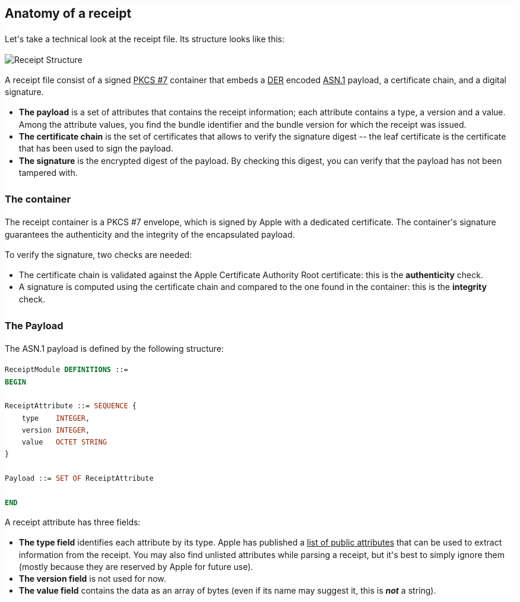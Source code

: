 
## Anatomy of a receipt

Let's take a technical look at the receipt file. Its structure looks like this:

![Receipt Structure](http://f.cl.ly/items/2k3j0R2q323u0C2x0k0j/ReceiptStructure@2x.png "Receipt Structure")

A receipt file consist of a signed [PKCS #7][rfc-2315] container that embeds a [DER][wikipedia-x690-der] encoded [ASN.1][itu-t-x690] payload, a certificate chain, and a digital signature.

- **The payload** is a set of attributes that contains the receipt information; each attribute contains a type, a version and a value. Among the attribute values, you find the bundle identifier and the bundle version for which the receipt was issued.
- **The certificate chain** is the set of certificates that allows to verify the signature digest -- the leaf certificate is the certificate that has been used to sign the payload.
- **The signature** is the encrypted digest of the payload. By checking this digest, you can verify that the payload has not been tampered with.


### The container

The receipt container is a PKCS #7 envelope, which is signed by Apple with a dedicated certificate. The container's signature guarantees the authenticity and the integrity of the encapsulated payload.

To verify the signature, two checks are needed:

- The certificate chain is validated against the Apple Certificate Authority Root certificate: this is the **authenticity** check.
- A signature is computed using the certificate chain and compared to the one found in the container: this is the **integrity** check.


### The Payload

The ASN.1 payload is defined by the following structure:

```asn1
ReceiptModule DEFINITIONS ::=
BEGIN

ReceiptAttribute ::= SEQUENCE {
	type    INTEGER,
	version INTEGER,
	value   OCTET STRING
}

Payload ::= SET OF ReceiptAttribute

END
```

A receipt attribute has three fields:

- **The type field** identifies each attribute by its type. Apple has published a [list of public attributes][apple-receipt-validation-fields] that can be used to extract information from the receipt. You may also find unlisted attributes while parsing a receipt, but it's best to simply ignore them (mostly because they are reserved by Apple for future use).
- **The version field** is not used for now.
- **The value field** contains the data as an array of bytes (even if its name may suggest it, this is _**not**_ a string).


[rfc-2315]: https://www.ietf.org/rfc/rfc2315.txt
[apple-iokit]: https://developer.apple.com/library/mac/documentation/IOKit/Reference/IOKitLib_header_reference/Reference/reference.html
[apple-receipt-validation]: https://developer.apple.com/library/ios/releasenotes/General/ValidateAppStoreReceipt/Introduction.html
[apple-receipt-validation-fields]: https://developer.apple.com/library/ios/releasenotes/General/ValidateAppStoreReceipt/Chapters/ReceiptFields.html#//apple_ref/doc/uid/TP40010573-CH106-SW1
[apple-wwdc-2014-305]: https://developer.apple.com/videos/wwdc/2014/#305
[itu-t-x690]: http://www.itu.int/ITU-T/recommendations/rec.aspx?id=9608
[wikipedia-asn1]: http://en.wikipedia.org/wiki/Abstract_Syntax_Notation_One
[wikipedia-x690-der]: http://en.wikipedia.org/wiki/X.690#DER_encoding
[wikipedia-type-length-value]: http://en.wikipedia.org/wiki/Type-length-value
[wikipedia-mac-address]: http://en.wikipedia.org/wiki/MAC_address
[wikipedia-opaque-predicate]: http://en.wikipedia.org/wiki/Opaque_predicate
[github-mach-override]: https://github.com/rentzsch/mach_override
[github-?-receipt-validation]: https://github.com/search?utf8=%E2%9C%93&q=receipt+validation
[gnu-libtasn1]: http://www.gnu.org/software/libtasn1/
[asn1-compiler]: http://lionet.info/asn1c/compiler.html
[openssl]: https://www.openssl.org/
[itunes-connect]: http://itunesconnect.apple.com/